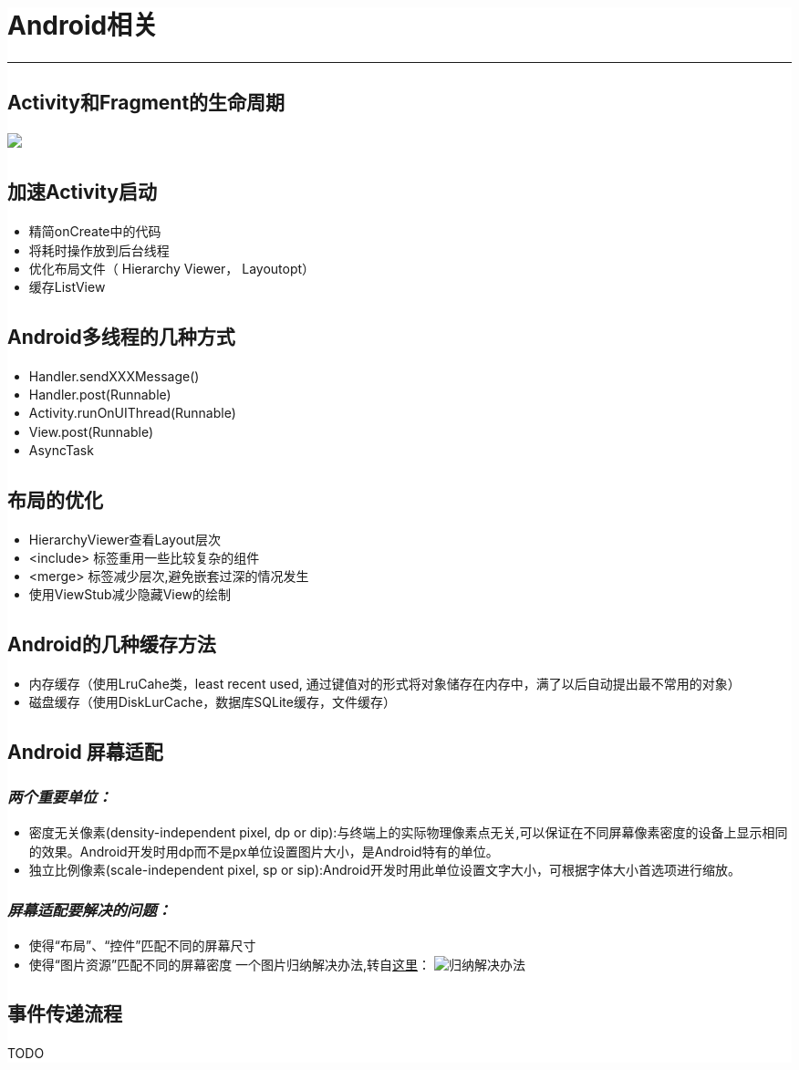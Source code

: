 
# Android相关
---
## Activity和Fragment的生命周期
![](http://bmob-cdn-3365.b0.upaiyun.com/2016/07/15/a47f448b4077cefe80571168e3f03eef.png)

## 加速Activity启动
* 精简onCreate中的代码
* 将耗时操作放到后台线程
* 优化布局文件（ Hierarchy Viewer， Layoutopt）
* 缓存ListView

## Android多线程的几种方式
* Handler.sendXXXMessage()
* Handler.post(Runnable)
* Activity.runOnUIThread(Runnable)
* View.post(Runnable)
* AsyncTask

## 布局的优化
* HierarchyViewer查看Layout层次
* <include\> 标签重用一些比较复杂的组件
* <merge\> 标签减少层次,避免嵌套过深的情况发生
* 使用ViewStub减少隐藏View的绘制

## Android的几种缓存方法
* 内存缓存（使用LruCahe类，least recent used, 通过键值对的形式将对象储存在内存中，满了以后自动提出最不常用的对象）
* 磁盘缓存（使用DiskLurCache，数据库SQLite缓存，文件缓存）

## Android 屏幕适配
### *两个重要单位：*
* 密度无关像素(density-independent pixel, dp or dip):与终端上的实际物理像素点无关,可以保证在不同屏幕像素密度的设备上显示相同的效果。Android开发时用dp而不是px单位设置图片大小，是Android特有的单位。
* 独立比例像素(scale-independent pixel, sp or sip):Android开发时用此单位设置文字大小，可根据字体大小首选项进行缩放。
### *屏幕适配要解决的问题：*
* 使得“布局”、“控件”匹配不同的屏幕尺寸
* 使得“图片资源”匹配不同的屏幕密度
一个图片归纳解决办法,转自[这里](http://www.jianshu.com/p/ec5a1a30694b)：
![归纳解决办法](http://upload-images.jianshu.io/upload_images/944365-ced9745859537daf.png?imageMogr2/auto-orient/strip%7CimageView2/2/w/1240)

## 事件传递流程
TODO
